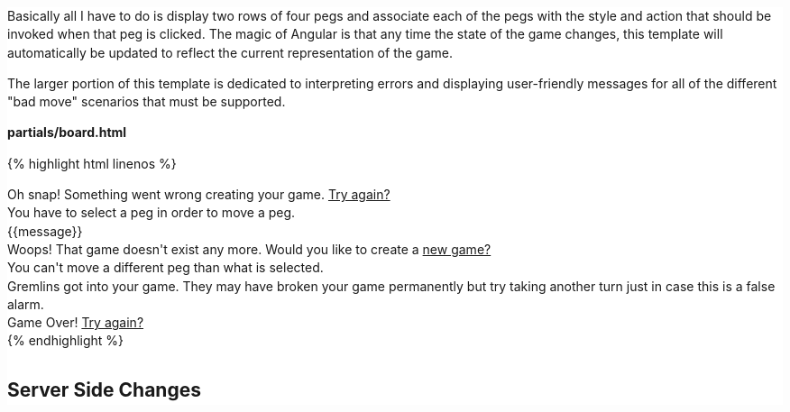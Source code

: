 Basically all I have to do is display two rows of four pegs and associate each of the pegs with the style and action that should be invoked when that peg is clicked. The magic of Angular is that any time the state of the game changes, this template will automatically be updated to reflect the current representation of the game.

The larger portion of this template is dedicated to interpreting errors and displaying user-friendly messages for all of the different "bad move" scenarios that must be supported.

**partials/board.html**

{% highlight html linenos %}
<div class="board">
  <div>
    <span class="peg {{pegStyle(1,1)}}" ng-click="pegClicked(1,1)"></span>
    <span class="peg {{pegStyle(1,2)}}" ng-click="pegClicked(1,2)"></span>
    <span class="peg {{pegStyle(1,3)}}" ng-click="pegClicked(1,3)"></span>
    <span class="peg {{pegStyle(1,4)}}" ng-click="pegClicked(1,4)"></span>
  </div>
  <div>
    <span class="peg {{pegStyle(2,1)}}" ng-click="pegClicked(2,1)"></span>
    <span class="peg {{pegStyle(2,2)}}" ng-click="pegClicked(2,2)"></span>
    <span class="peg {{pegStyle(2,3)}}" ng-click="pegClicked(2,3)"></span>
    <span class="peg {{pegStyle(2,4)}}" ng-click="pegClicked(2,4)"></span>
  </div>
</div>
<div class="alert alert-danger" role="alert" ng-show="messageKey == 'games.post.error'">
  Oh snap! Something went wrong creating your game. <a href="javascript:location.reload()">Try again?</a>
</div>
<div class="alert alert-danger" role="alert" ng-show="messageKey == 'pegs.notSelected.error'">
  You have to select a peg in order to move a peg.
</div>
<div class="alert alert-warning" role="alert" ng-show="messageKey == 'pegs.user.error'">
  {{message}}
</div>
<div class="alert alert-danger" role="alert" ng-show="messageKey == 'games.notFound.error'">
  Woops! That game doesn't exist any more. Would you like to create a <a href="javascript:location.reload()">new game?</a>
</div>
<div class="alert alert-danger" role="alert" ng-show="messageKey == 'pegs.conflict.error'">
  You can't move a different peg than what is selected.
</div>
<div class="alert alert-danger" role="alert" ng-show="messageKey == 'pegs.put.error'">
  Gremlins got into your game. They may have broken your game permanently but try taking another turn just in case this is a false alarm.
</div>
<div class="alert alert-info" role="alert" ng-show="game.gameOver">
  Game Over! <a href="javascript:location.reload()">Try again?</a>
</div>
{% endhighlight %}

## Server Side Changes
